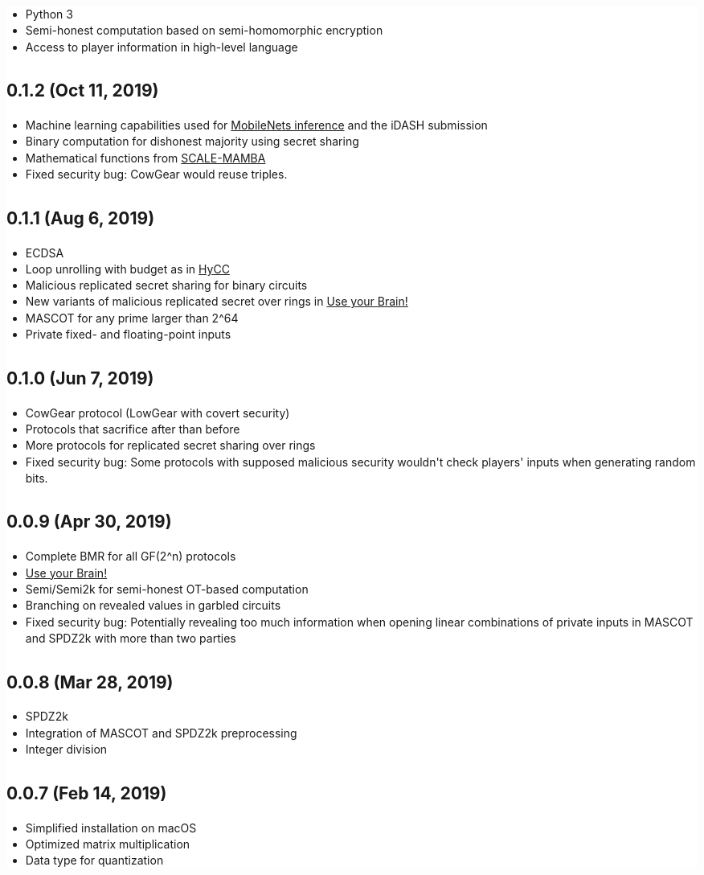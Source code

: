 - Python 3
- Semi-honest computation based on semi-homomorphic encryption
- Access to player information in high-level language

## 0.1.2 (Oct 11, 2019)

- Machine learning capabilities used for [MobileNets inference](https://eprint.iacr.org/2019/131) and the iDASH submission
- Binary computation for dishonest majority using secret sharing
- Mathematical functions from [SCALE-MAMBA](https://github.com/KULeuven-COSIC/SCALE-MAMBA)
- Fixed security bug: CowGear would reuse triples.

## 0.1.1 (Aug 6, 2019)

- ECDSA
- Loop unrolling with budget as in [HyCC](https://thomaschneider.de/papers/BDKKS18.pdf)
- Malicious replicated secret sharing for binary circuits
- New variants of malicious replicated secret over rings in [Use your Brain!](https://eprint.iacr.org/2019/164)
- MASCOT for any prime larger than 2^64
- Private fixed- and floating-point inputs

## 0.1.0 (Jun 7, 2019)

- CowGear protocol (LowGear with covert security)
- Protocols that sacrifice after than before
- More protocols for replicated secret sharing over rings
- Fixed security bug: Some protocols with supposed malicious security wouldn't check players' inputs when generating random bits.

## 0.0.9 (Apr 30, 2019)

- Complete BMR for all GF(2^n) protocols
- [Use your Brain!](https://eprint.iacr.org/2019/164)
- Semi/Semi2k for semi-honest OT-based computation
- Branching on revealed values in garbled circuits
- Fixed security bug: Potentially revealing too much information when opening linear combinations of private inputs in MASCOT and SPDZ2k with more than two parties

## 0.0.8 (Mar 28, 2019)

- SPDZ2k
- Integration of MASCOT and SPDZ2k preprocessing
- Integer division

## 0.0.7 (Feb 14, 2019)

- Simplified installation on macOS
- Optimized matrix multiplication
- Data type for quantization
